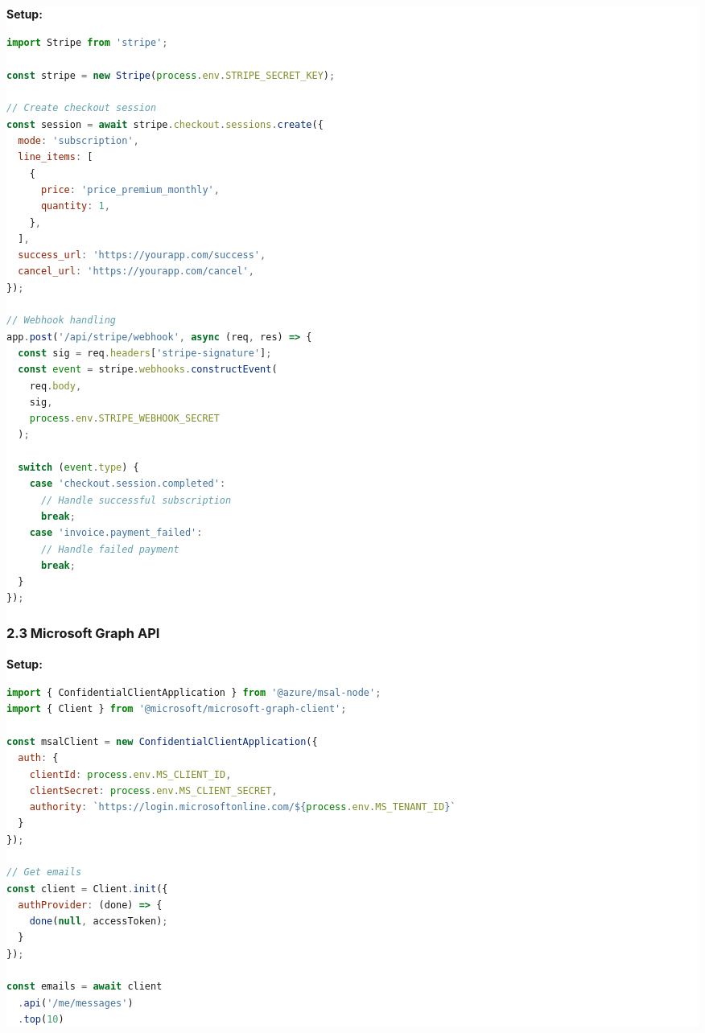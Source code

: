 **Setup:**
```javascript
import Stripe from 'stripe';

const stripe = new Stripe(process.env.STRIPE_SECRET_KEY);

// Create checkout session
const session = await stripe.checkout.sessions.create({
  mode: 'subscription',
  line_items: [
    {
      price: 'price_premium_monthly',
      quantity: 1,
    },
  ],
  success_url: 'https://yourapp.com/success',
  cancel_url: 'https://yourapp.com/cancel',
});

// Webhook handling
app.post('/api/stripe/webhook', async (req, res) => {
  const sig = req.headers['stripe-signature'];
  const event = stripe.webhooks.constructEvent(
    req.body,
    sig,
    process.env.STRIPE_WEBHOOK_SECRET
  );
  
  switch (event.type) {
    case 'checkout.session.completed':
      // Handle successful subscription
      break;
    case 'invoice.payment_failed':
      // Handle failed payment
      break;
  }
});
```

### 2.3 Microsoft Graph API

**Setup:**
```javascript
import { ConfidentialClientApplication } from '@azure/msal-node';
import { Client } from '@microsoft/microsoft-graph-client';

const msalClient = new ConfidentialClientApplication({
  auth: {
    clientId: process.env.MS_CLIENT_ID,
    clientSecret: process.env.MS_CLIENT_SECRET,
    authority: `https://login.microsoftonline.com/${process.env.MS_TENANT_ID}`
  }
});

// Get emails
const client = Client.init({
  authProvider: (done) => {
    done(null, accessToken);
  }
});

const emails = await client
  .api('/me/messages')
  .top(10)
```